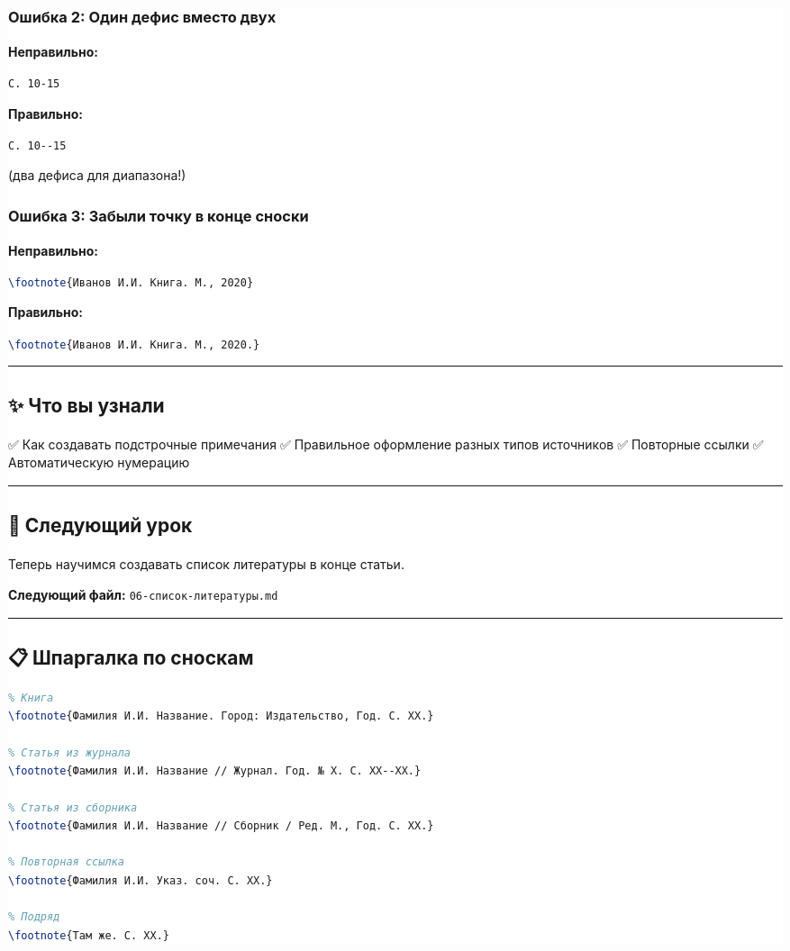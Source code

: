 ### Ошибка 2: Один дефис вместо двух

**Неправильно:**
```latex
С. 10-15
```

**Правильно:**
```latex
С. 10--15
```

(два дефиса для диапазона!)

### Ошибка 3: Забыли точку в конце сноски

**Неправильно:**
```latex
\footnote{Иванов И.И. Книга. М., 2020}
```

**Правильно:**
```latex
\footnote{Иванов И.И. Книга. М., 2020.}
```

---

## ✨ Что вы узнали

✅ Как создавать подстрочные примечания
✅ Правильное оформление разных типов источников
✅ Повторные ссылки
✅ Автоматическую нумерацию

---

## 🚀 Следующий урок

Теперь научимся создавать список литературы в конце статьи.

**Следующий файл:** `06-список-литературы.md`

---

## 📋 Шпаргалка по сноскам

```latex
% Книга
\footnote{Фамилия И.И. Название. Город: Издательство, Год. С. ХХ.}

% Статья из журнала
\footnote{Фамилия И.И. Название // Журнал. Год. № Х. С. ХХ--ХХ.}

% Статья из сборника
\footnote{Фамилия И.И. Название // Сборник / Ред. М., Год. С. ХХ.}

% Повторная ссылка
\footnote{Фамилия И.И. Указ. соч. С. ХХ.}

% Подряд
\footnote{Там же. С. ХХ.}
```

